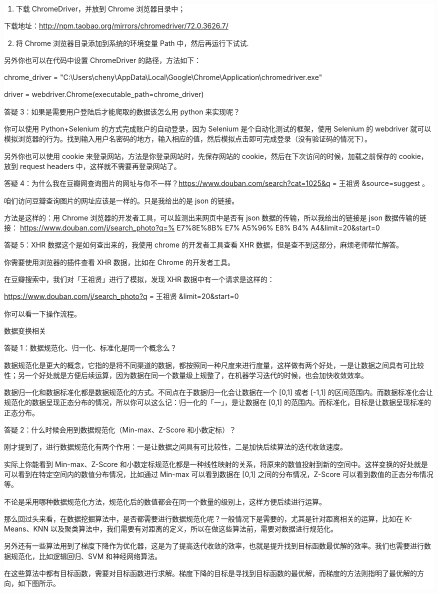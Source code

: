 1. 下载 ChromeDriver，并放到 Chrome 浏览器目录中；

下载地址：http://npm.taobao.org/mirrors/chromedriver/72.0.3626.7/

2. 将 Chrome 浏览器目录添加到系统的环境变量 Path 中，然后再运行下试试.

另外你也可以在代码中设置 ChromeDriver 的路径，方法如下：

chrome_driver = "C:\Users\cheny\AppData\Local\Google\Chrome\Application\chromedriver.exe"


driver = webdriver.Chrome(executable_path=chrome_driver)


答疑 3：如果是需要用户登陆后才能爬取的数据该怎么用 python 来实现呢？

你可以使用 Python+Selenium 的方式完成账户的自动登录，因为 Selenium 是个自动化测试的框架，使用 Selenium 的 webdriver 就可以模拟浏览器的行为。找到输入用户名密码的地方，输入相应的值，然后模拟点击即可完成登录（没有验证码的情况下）。

另外你也可以使用 cookie 来登录网站，方法是你登录网站时，先保存网站的 cookie，然后在下次访问的时候，加载之前保存的 cookie，放到 request headers 中，这样就不需要再登录网站了。

答疑 4：为什么我在豆瓣网查询图片的网址与你不一样？https://www.douban.com/search?cat=1025&q = 王祖贤 &source=suggest 。

咱们访问豆瓣查询图片的网址应该是一样的。只是我给出的是 json 的链接。

方法是这样的：用 Chrome 浏览器的开发者工具，可以监测出来网页中是否有 json 数据的传输，所以我给出的链接是 json 数据传输的链接： https://www.douban.com/j/search_photo?q=% E7%8E%8B% E7% A5%96% E8% B4% A4&limit=20&start=0

答疑 5：XHR 数据这个是如何查出来的，我使用 chrome 的开发者工具查看 XHR 数据，但是查不到这部分，麻烦老师帮忙解答。

你需要使用浏览器的插件查看 XHR 数据，比如在 Chrome 的开发者工具。

在豆瓣搜索中，我们对「王祖贤」进行了模拟，发现 XHR 数据中有一个请求是这样的：

https://www.douban.com/j/search_photo?q = 王祖贤 &limit=20&start=0

你可以看一下操作流程。

数据变换相关

答疑 1：数据规范化、归一化、标准化是同一个概念么？

数据规范化是更大的概念，它指的是将不同渠道的数据，都按照同一种尺度来进行度量，这样做有两个好处，一是让数据之间具有可比较性；另一个好处就是方便后续运算，因为数据在同一个数量级上规整了，在机器学习迭代的时候，也会加快收敛效率。

数据归一化和数据标准化都是数据规范化的方式。不同点在于数据归一化会让数据在一个 [0,1] 或者 [-1,1] 的区间范围内。而数据标准化会让规范化的数据呈现正态分布的情况，所以你可以这么记：归一化的「一」，是让数据在 [0,1] 的范围内。而标准化，目标是让数据呈现标准的正态分布。

答疑 2：什么时候会用到数据规范化（Min-max、Z-Score 和小数定标）？

刚才提到了，进行数据规范化有两个作用：一是让数据之间具有可比较性，二是加快后续算法的迭代收敛速度。

实际上你能看到 Min-max、Z-Score 和小数定标规范化都是一种线性映射的关系，将原来的数值投射到新的空间中。这样变换的好处就是可以看到在特定空间内的数值分布情况，比如通过 Min-max 可以看到数据在 [0,1] 之间的分布情况，Z-Score 可以看到数值的正态分布情况等。

不论是采用哪种数据规范化方法，规范化后的数值都会在同一个数量的级别上，这样方便后续进行运算。

那么回过头来看，在数据挖掘算法中，是否都需要进行数据规范化呢？一般情况下是需要的，尤其是针对距离相关的运算，比如在 K-Means、KNN 以及聚类算法中，我们需要有对距离的定义，所以在做这些算法前，需要对数据进行规范化。

另外还有一些算法用到了梯度下降作为优化器，这是为了提高迭代收敛的效率，也就是提升找到目标函数最优解的效率。我们也需要进行数据规范化，比如逻辑回归、SVM 和神经网络算法。

在这些算法中都有目标函数，需要对目标函数进行求解。梯度下降的目标是寻找到目标函数的最优解，而梯度的方法则指明了最优解的方向，如下图所示。
